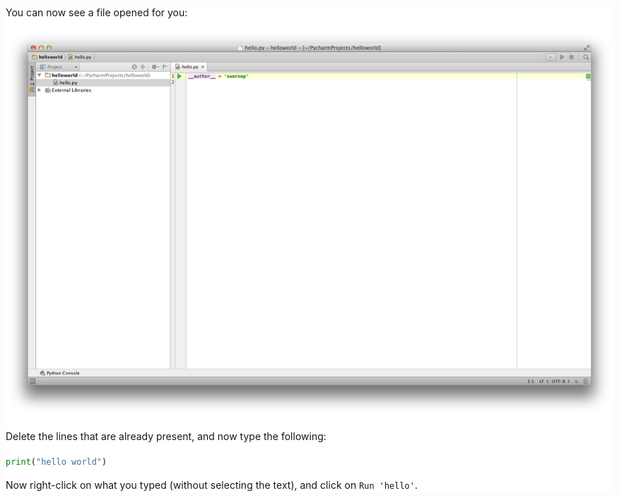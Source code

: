 You can now see a file opened for you:

![PyCharm hello.py file](../.gitbook/assets/pycharm_hello_open.png)

Delete the lines that are already present, and now type the following:

```python
print("hello world")
```

Now right-click on what you typed \(without selecting the text\), and click on `Run 'hello'`.
